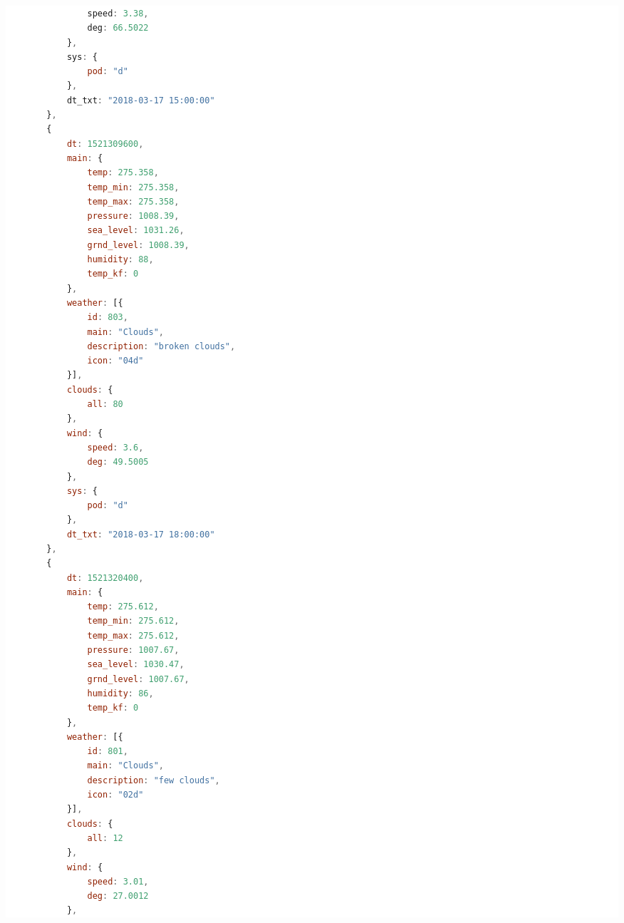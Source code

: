```javascript
                speed: 3.38,
                deg: 66.5022
            },
            sys: {
                pod: "d"
            },
            dt_txt: "2018-03-17 15:00:00"
        },
        {
            dt: 1521309600,
            main: {
                temp: 275.358,
                temp_min: 275.358,
                temp_max: 275.358,
                pressure: 1008.39,
                sea_level: 1031.26,
                grnd_level: 1008.39,
                humidity: 88,
                temp_kf: 0
            },
            weather: [{
                id: 803,
                main: "Clouds",
                description: "broken clouds",
                icon: "04d"
            }],
            clouds: {
                all: 80
            },
            wind: {
                speed: 3.6,
                deg: 49.5005
            },
            sys: {
                pod: "d"
            },
            dt_txt: "2018-03-17 18:00:00"
        },
        {
            dt: 1521320400,
            main: {
                temp: 275.612,
                temp_min: 275.612,
                temp_max: 275.612,
                pressure: 1007.67,
                sea_level: 1030.47,
                grnd_level: 1007.67,
                humidity: 86,
                temp_kf: 0
            },
            weather: [{
                id: 801,
                main: "Clouds",
                description: "few clouds",
                icon: "02d"
            }],
            clouds: {
                all: 12
            },
            wind: {
                speed: 3.01,
                deg: 27.0012
            },
```
